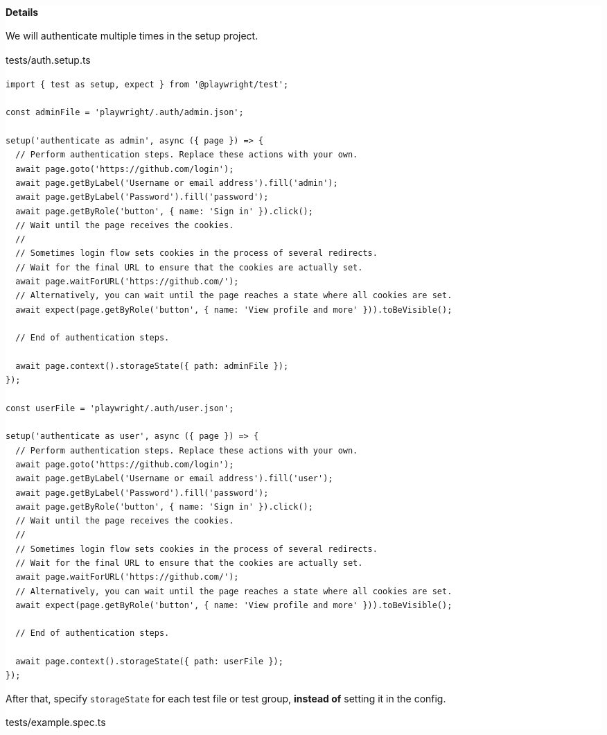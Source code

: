 

**Details**

We will authenticate multiple times in the setup project.

tests/auth.setup.ts
    
    
    import { test as setup, expect } from '@playwright/test';  
      
    const adminFile = 'playwright/.auth/admin.json';  
      
    setup('authenticate as admin', async ({ page }) => {  
      // Perform authentication steps. Replace these actions with your own.  
      await page.goto('https://github.com/login');  
      await page.getByLabel('Username or email address').fill('admin');  
      await page.getByLabel('Password').fill('password');  
      await page.getByRole('button', { name: 'Sign in' }).click();  
      // Wait until the page receives the cookies.  
      //  
      // Sometimes login flow sets cookies in the process of several redirects.  
      // Wait for the final URL to ensure that the cookies are actually set.  
      await page.waitForURL('https://github.com/');  
      // Alternatively, you can wait until the page reaches a state where all cookies are set.  
      await expect(page.getByRole('button', { name: 'View profile and more' })).toBeVisible();  
      
      // End of authentication steps.  
      
      await page.context().storageState({ path: adminFile });  
    });  
      
    const userFile = 'playwright/.auth/user.json';  
      
    setup('authenticate as user', async ({ page }) => {  
      // Perform authentication steps. Replace these actions with your own.  
      await page.goto('https://github.com/login');  
      await page.getByLabel('Username or email address').fill('user');  
      await page.getByLabel('Password').fill('password');  
      await page.getByRole('button', { name: 'Sign in' }).click();  
      // Wait until the page receives the cookies.  
      //  
      // Sometimes login flow sets cookies in the process of several redirects.  
      // Wait for the final URL to ensure that the cookies are actually set.  
      await page.waitForURL('https://github.com/');  
      // Alternatively, you can wait until the page reaches a state where all cookies are set.  
      await expect(page.getByRole('button', { name: 'View profile and more' })).toBeVisible();  
      
      // End of authentication steps.  
      
      await page.context().storageState({ path: userFile });  
    });  
    

After that, specify `storageState` for each test file or test group, **instead of** setting it in the config.

tests/example.spec.ts
    